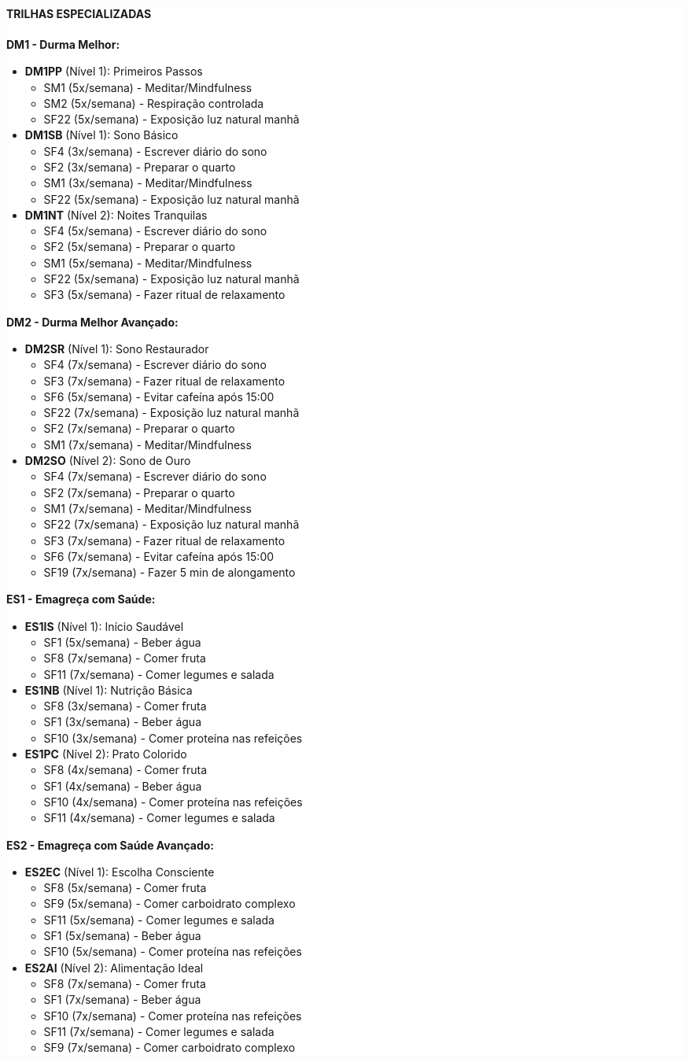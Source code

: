 #### TRILHAS ESPECIALIZADAS

**DM1 - Durma Melhor:**
- **DM1PP** (Nível 1): Primeiros Passos
  - SM1 (5x/semana) - Meditar/Mindfulness
  - SM2 (5x/semana) - Respiração controlada
  - SF22 (5x/semana) - Exposição luz natural manhã
- **DM1SB** (Nível 1): Sono Básico
  - SF4 (3x/semana) - Escrever diário do sono
  - SF2 (3x/semana) - Preparar o quarto
  - SM1 (3x/semana) - Meditar/Mindfulness
  - SF22 (5x/semana) - Exposição luz natural manhã
- **DM1NT** (Nível 2): Noites Tranquilas
  - SF4 (5x/semana) - Escrever diário do sono
  - SF2 (5x/semana) - Preparar o quarto
  - SM1 (5x/semana) - Meditar/Mindfulness
  - SF22 (5x/semana) - Exposição luz natural manhã
  - SF3 (5x/semana) - Fazer ritual de relaxamento

**DM2 - Durma Melhor Avançado:**
- **DM2SR** (Nível 1): Sono Restaurador
  - SF4 (7x/semana) - Escrever diário do sono
  - SF3 (7x/semana) - Fazer ritual de relaxamento
  - SF6 (5x/semana) - Evitar cafeína após 15:00
  - SF22 (7x/semana) - Exposição luz natural manhã
  - SF2 (7x/semana) - Preparar o quarto
  - SM1 (7x/semana) - Meditar/Mindfulness
- **DM2SO** (Nível 2): Sono de Ouro
  - SF4 (7x/semana) - Escrever diário do sono
  - SF2 (7x/semana) - Preparar o quarto
  - SM1 (7x/semana) - Meditar/Mindfulness
  - SF22 (7x/semana) - Exposição luz natural manhã
  - SF3 (7x/semana) - Fazer ritual de relaxamento
  - SF6 (7x/semana) - Evitar cafeína após 15:00
  - SF19 (7x/semana) - Fazer 5 min de alongamento

**ES1 - Emagreça com Saúde:**
- **ES1IS** (Nível 1): Início Saudável
  - SF1 (5x/semana) - Beber água
  - SF8 (7x/semana) - Comer fruta
  - SF11 (7x/semana) - Comer legumes e salada
- **ES1NB** (Nível 1): Nutrição Básica
  - SF8 (3x/semana) - Comer fruta
  - SF1 (3x/semana) - Beber água
  - SF10 (3x/semana) - Comer proteína nas refeições
- **ES1PC** (Nível 2): Prato Colorido
  - SF8 (4x/semana) - Comer fruta
  - SF1 (4x/semana) - Beber água
  - SF10 (4x/semana) - Comer proteína nas refeições
  - SF11 (4x/semana) - Comer legumes e salada

**ES2 - Emagreça com Saúde Avançado:**
- **ES2EC** (Nível 1): Escolha Consciente
  - SF8 (5x/semana) - Comer fruta
  - SF9 (5x/semana) - Comer carboidrato complexo
  - SF11 (5x/semana) - Comer legumes e salada
  - SF1 (5x/semana) - Beber água
  - SF10 (5x/semana) - Comer proteína nas refeições
- **ES2AI** (Nível 2): Alimentação Ideal
  - SF8 (7x/semana) - Comer fruta
  - SF1 (7x/semana) - Beber água
  - SF10 (7x/semana) - Comer proteína nas refeições
  - SF11 (7x/semana) - Comer legumes e salada
  - SF9 (7x/semana) - Comer carboidrato complexo
